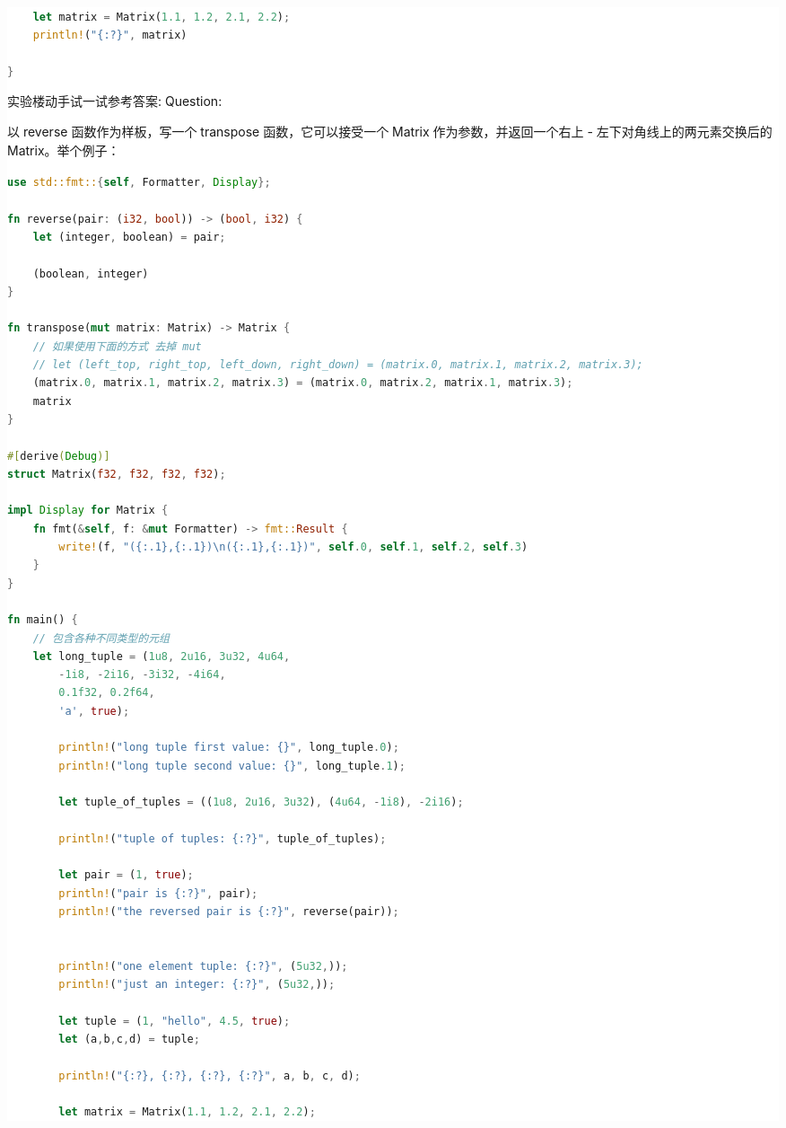 ```rust
    let matrix = Matrix(1.1, 1.2, 2.1, 2.2);
    println!("{:?}", matrix)

}
```

实验楼动手试一试参考答案:
Question:

以 reverse 函数作为样板，写一个 transpose 函数，它可以接受一个 Matrix 作为参数，并返回一个右上 - 左下对角线上的两元素交换后的 Matrix。举个例子：


```rust
use std::fmt::{self, Formatter, Display};

fn reverse(pair: (i32, bool)) -> (bool, i32) {
    let (integer, boolean) = pair;

    (boolean, integer)
}

fn transpose(mut matrix: Matrix) -> Matrix {
    // 如果使用下面的方式 去掉 mut
    // let (left_top, right_top, left_down, right_down) = (matrix.0, matrix.1, matrix.2, matrix.3);
    (matrix.0, matrix.1, matrix.2, matrix.3) = (matrix.0, matrix.2, matrix.1, matrix.3);
    matrix
}

#[derive(Debug)]
struct Matrix(f32, f32, f32, f32);

impl Display for Matrix {
    fn fmt(&self, f: &mut Formatter) -> fmt::Result {
        write!(f, "({:.1},{:.1})\n({:.1},{:.1})", self.0, self.1, self.2, self.3)
    }
}

fn main() {
    // 包含各种不同类型的元组
    let long_tuple = (1u8, 2u16, 3u32, 4u64,
        -1i8, -2i16, -3i32, -4i64,
        0.1f32, 0.2f64,
        'a', true);

        println!("long tuple first value: {}", long_tuple.0);
        println!("long tuple second value: {}", long_tuple.1);

        let tuple_of_tuples = ((1u8, 2u16, 3u32), (4u64, -1i8), -2i16);

        println!("tuple of tuples: {:?}", tuple_of_tuples);

        let pair = (1, true);
        println!("pair is {:?}", pair);
        println!("the reversed pair is {:?}", reverse(pair));


        println!("one element tuple: {:?}", (5u32,));
        println!("just an integer: {:?}", (5u32,));

        let tuple = (1, "hello", 4.5, true);
        let (a,b,c,d) = tuple;

        println!("{:?}, {:?}, {:?}, {:?}", a, b, c, d);

        let matrix = Matrix(1.1, 1.2, 2.1, 2.2);
```